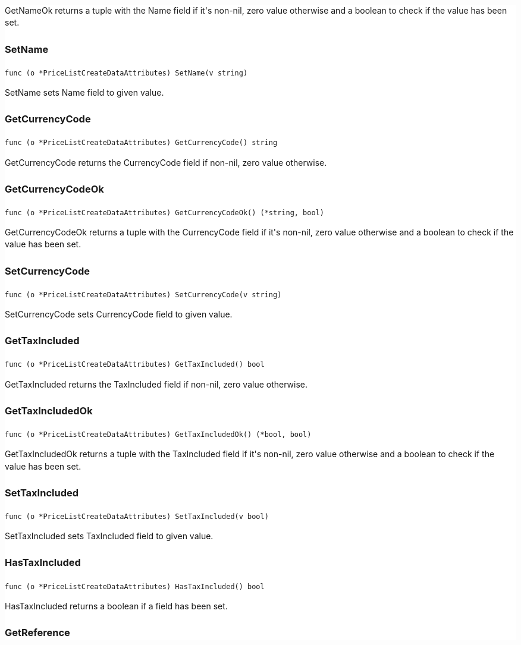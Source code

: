 GetNameOk returns a tuple with the Name field if it's non-nil, zero value otherwise
and a boolean to check if the value has been set.

### SetName

`func (o *PriceListCreateDataAttributes) SetName(v string)`

SetName sets Name field to given value.


### GetCurrencyCode

`func (o *PriceListCreateDataAttributes) GetCurrencyCode() string`

GetCurrencyCode returns the CurrencyCode field if non-nil, zero value otherwise.

### GetCurrencyCodeOk

`func (o *PriceListCreateDataAttributes) GetCurrencyCodeOk() (*string, bool)`

GetCurrencyCodeOk returns a tuple with the CurrencyCode field if it's non-nil, zero value otherwise
and a boolean to check if the value has been set.

### SetCurrencyCode

`func (o *PriceListCreateDataAttributes) SetCurrencyCode(v string)`

SetCurrencyCode sets CurrencyCode field to given value.


### GetTaxIncluded

`func (o *PriceListCreateDataAttributes) GetTaxIncluded() bool`

GetTaxIncluded returns the TaxIncluded field if non-nil, zero value otherwise.

### GetTaxIncludedOk

`func (o *PriceListCreateDataAttributes) GetTaxIncludedOk() (*bool, bool)`

GetTaxIncludedOk returns a tuple with the TaxIncluded field if it's non-nil, zero value otherwise
and a boolean to check if the value has been set.

### SetTaxIncluded

`func (o *PriceListCreateDataAttributes) SetTaxIncluded(v bool)`

SetTaxIncluded sets TaxIncluded field to given value.

### HasTaxIncluded

`func (o *PriceListCreateDataAttributes) HasTaxIncluded() bool`

HasTaxIncluded returns a boolean if a field has been set.

### GetReference
